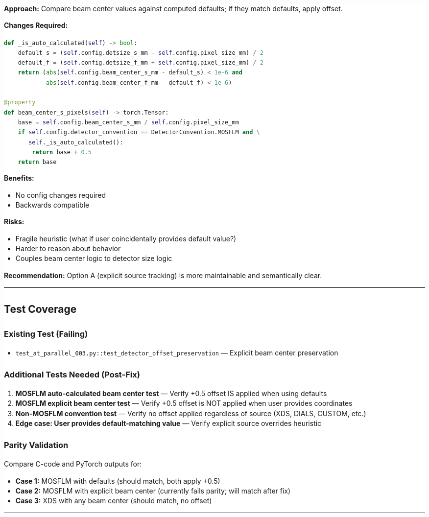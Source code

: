 **Approach:** Compare beam center values against computed defaults; if they match defaults, apply offset.

**Changes Required:**
```python
def _is_auto_calculated(self) -> bool:
    default_s = (self.config.detsize_s_mm - self.config.pixel_size_mm) / 2
    default_f = (self.config.detsize_f_mm + self.config.pixel_size_mm) / 2
    return (abs(self.config.beam_center_s_mm - default_s) < 1e-6 and
            abs(self.config.beam_center_f_mm - default_f) < 1e-6)

@property
def beam_center_s_pixels(self) -> torch.Tensor:
    base = self.config.beam_center_s_mm / self.config.pixel_size_mm
    if self.config.detector_convention == DetectorConvention.MOSFLM and \
       self._is_auto_calculated():
        return base + 0.5
    return base
```

**Benefits:**
- No config changes required
- Backwards compatible

**Risks:**
- Fragile heuristic (what if user coincidentally provides default value?)
- Harder to reason about behavior
- Couples beam center logic to detector size logic

**Recommendation:** Option A (explicit source tracking) is more maintainable and semantically clear.

---

## Test Coverage

### Existing Test (Failing)
- `test_at_parallel_003.py::test_detector_offset_preservation` — Explicit beam center preservation

### Additional Tests Needed (Post-Fix)
1. **MOSFLM auto-calculated beam center test** — Verify +0.5 offset IS applied when using defaults
2. **MOSFLM explicit beam center test** — Verify +0.5 offset is NOT applied when user provides coordinates
3. **Non-MOSFLM convention test** — Verify no offset applied regardless of source (XDS, DIALS, CUSTOM, etc.)
4. **Edge case: User provides default-matching value** — Verify explicit source overrides heuristic

### Parity Validation
Compare C-code and PyTorch outputs for:
- **Case 1:** MOSFLM with defaults (should match, both apply +0.5)
- **Case 2:** MOSFLM with explicit beam center (currently fails parity; will match after fix)
- **Case 3:** XDS with any beam center (should match, no offset)

---